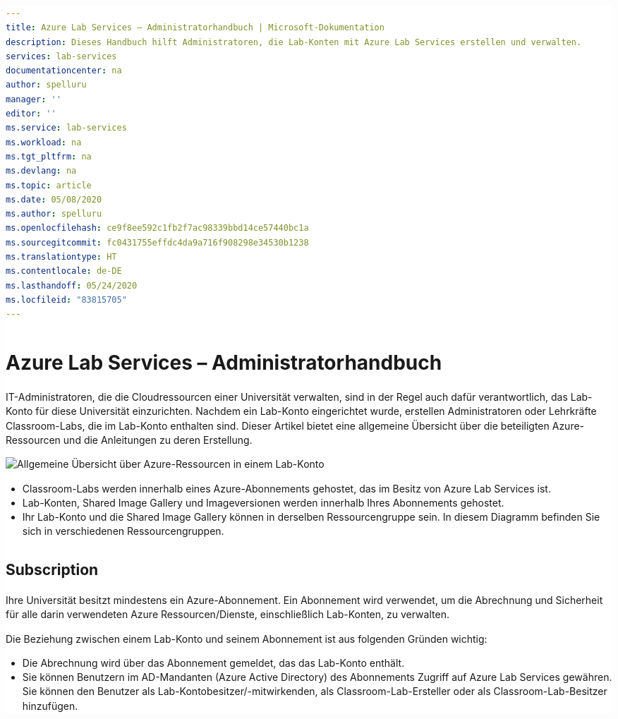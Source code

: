 ```yaml
---
title: Azure Lab Services – Administratorhandbuch | Microsoft-Dokumentation
description: Dieses Handbuch hilft Administratoren, die Lab-Konten mit Azure Lab Services erstellen und verwalten.
services: lab-services
documentationcenter: na
author: spelluru
manager: ''
editor: ''
ms.service: lab-services
ms.workload: na
ms.tgt_pltfrm: na
ms.devlang: na
ms.topic: article
ms.date: 05/08/2020
ms.author: spelluru
ms.openlocfilehash: ce9f8ee592c1fb2f7ac98339bbd14ce57440bc1a
ms.sourcegitcommit: fc0431755effdc4da9a716f908298e34530b1238
ms.translationtype: HT
ms.contentlocale: de-DE
ms.lasthandoff: 05/24/2020
ms.locfileid: "83815705"
---
```

# <a name="azure-lab-services---administrator-guide"></a>Azure Lab Services – Administratorhandbuch
IT-Administratoren, die die Cloudressourcen einer Universität verwalten, sind in der Regel auch dafür verantwortlich, das Lab-Konto für diese Universität einzurichten. Nachdem ein Lab-Konto eingerichtet wurde, erstellen Administratoren oder Lehrkräfte Classroom-Labs, die im Lab-Konto enthalten sind. Dieser Artikel bietet eine allgemeine Übersicht über die beteiligten Azure-Ressourcen und die Anleitungen zu deren Erstellung.

![Allgemeine Übersicht über Azure-Ressourcen in einem Lab-Konto](../media/administrator-guide/high-level-view.png)

- Classroom-Labs werden innerhalb eines Azure-Abonnements gehostet, das im Besitz von Azure Lab Services ist.
- Lab-Konten, Shared Image Gallery und Imageversionen werden innerhalb Ihres Abonnements gehostet.
- Ihr Lab-Konto und die Shared Image Gallery können in derselben Ressourcengruppe sein. In diesem Diagramm befinden Sie sich in verschiedenen Ressourcengruppen. 

## <a name="subscription"></a>Subscription
Ihre Universität besitzt mindestens ein Azure-Abonnement. Ein Abonnement wird verwendet, um die Abrechnung und Sicherheit für alle darin verwendeten Azure Ressourcen/Dienste, einschließlich Lab-Konten, zu verwalten.

Die Beziehung zwischen einem Lab-Konto und seinem Abonnement ist aus folgenden Gründen wichtig:

- Die Abrechnung wird über das Abonnement gemeldet, das das Lab-Konto enthält.
- Sie können Benutzern im AD-Mandanten (Azure Active Directory) des Abonnements Zugriff auf Azure Lab Services gewähren. Sie können den Benutzer als Lab-Kontobesitzer/-mitwirkenden, als Classroom-Lab-Ersteller oder als Classroom-Lab-Besitzer hinzufügen.
